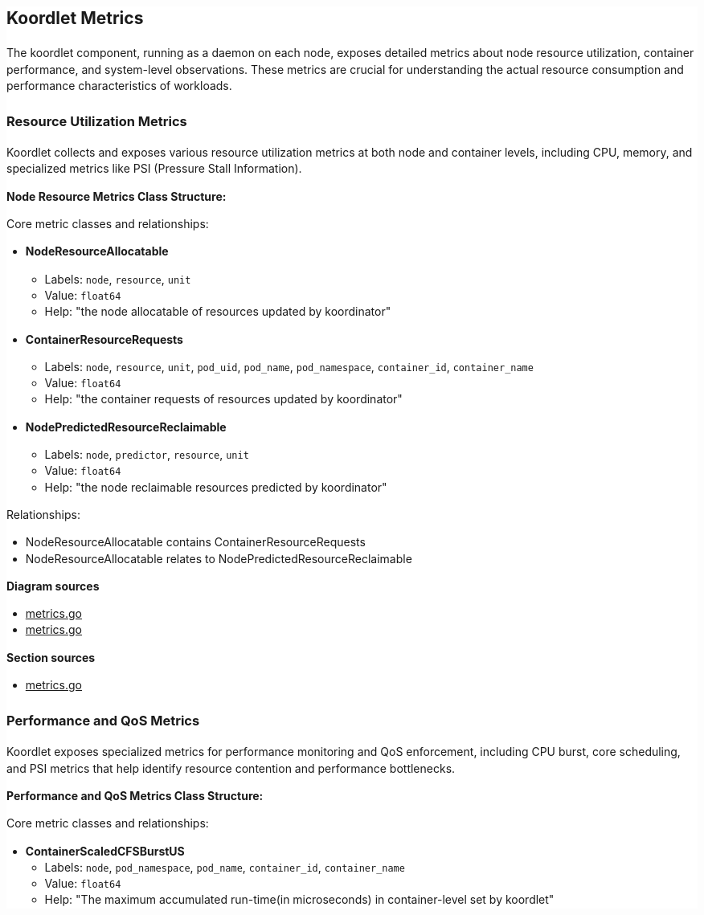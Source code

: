## Koordlet Metrics
The koordlet component, running as a daemon on each node, exposes detailed metrics about node resource utilization, container performance, and system-level observations. These metrics are crucial for understanding the actual resource consumption and performance characteristics of workloads.

### Resource Utilization Metrics
Koordlet collects and exposes various resource utilization metrics at both node and container levels, including CPU, memory, and specialized metrics like PSI (Pressure Stall Information).

**Node Resource Metrics Class Structure:**

Core metric classes and relationships:

- **NodeResourceAllocatable**
  - Labels: `node`, `resource`, `unit`
  - Value: `float64`
  - Help: "the node allocatable of resources updated by koordinator"

- **ContainerResourceRequests**
  - Labels: `node`, `resource`, `unit`, `pod_uid`, `pod_name`, `pod_namespace`, `container_id`, `container_name`
  - Value: `float64`
  - Help: "the container requests of resources updated by koordinator"

- **NodePredictedResourceReclaimable**
  - Labels: `node`, `predictor`, `resource`, `unit`
  - Value: `float64`
  - Help: "the node reclaimable resources predicted by koordinator"

Relationships:
- NodeResourceAllocatable contains ContainerResourceRequests
- NodeResourceAllocatable relates to NodePredictedResourceReclaimable

**Diagram sources**
- [metrics.go](https://github.com/koordinator-sh/koordinator/tree/main/pkg/koordlet/metrics/resource_summary.go)
- [metrics.go](https://github.com/koordinator-sh/koordinator/tree/main/pkg/koordlet/metrics/prediction.go)

**Section sources**
- [metrics.go](https://github.com/koordinator-sh/koordinator/tree/main/pkg/koordlet/metrics/metrics.go)

### Performance and QoS Metrics
Koordlet exposes specialized metrics for performance monitoring and QoS enforcement, including CPU burst, core scheduling, and PSI metrics that help identify resource contention and performance bottlenecks.

**Performance and QoS Metrics Class Structure:**

Core metric classes and relationships:

- **ContainerScaledCFSBurstUS**
  - Labels: `node`, `pod_namespace`, `pod_name`, `container_id`, `container_name`
  - Value: `float64`
  - Help: "The maximum accumulated run-time(in microseconds) in container-level set by koordlet"
